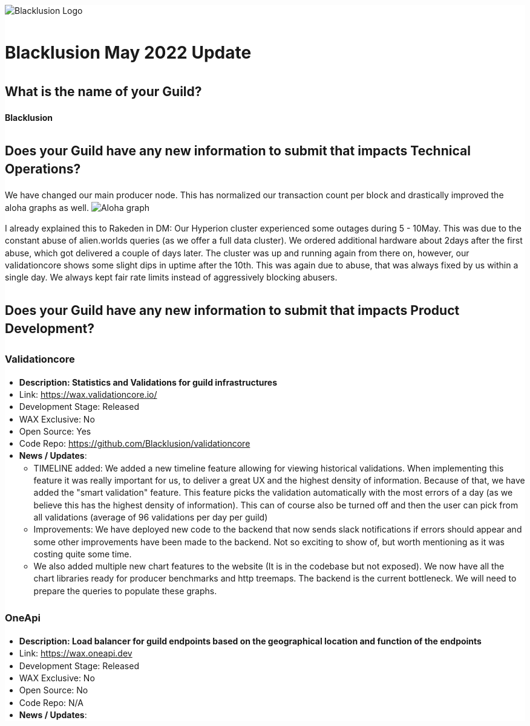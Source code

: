 ![Blacklusion Logo](https://blacklusion.com/resources/blacklusion_logo_192.png)
# Blacklusion May 2022 Update

## What is the name of your Guild?

**Blacklusion**

## Does your Guild have any new information to submit that impacts Technical Operations?

We have changed our main producer node. This has normalized our transaction count per block and drastically improved the aloha graphs as well.
![Aloha graph](https://github.com/Blacklusion/guild-submissions/blob/4e85bb6a9fb08492c956bff404bf0ce8dd2c43b7/2022%20May/image1.png)

I already explained this to Rakeden in DM: Our Hyperion cluster experienced some outages during 5 - 10May. This was due to the constant abuse of alien.worlds queries (as we offer a full data cluster). We ordered additional hardware about 2days after the first abuse, which got delivered a couple of days later. The cluster was up and running again from there on, however, our validationcore shows some slight dips in uptime after the 10th. This was again due to abuse, that was always fixed by us within a single day. We always kept fair rate limits instead of aggressively blocking abusers. 

## Does your Guild have any new information to submit that impacts Product Development?

### Validationcore
- **Description: Statistics and Validations for guild infrastructures**
- Link: https://wax.validationcore.io/
- Development Stage: Released
- WAX Exclusive: No
- Open Source: Yes
- Code Repo: https://github.com/Blacklusion/validationcore
- **News / Updates**:
    - TIMELINE added: We added a new timeline feature allowing for viewing historical validations. When implementing this feature it was really important for us, to deliver a great UX and the highest density of information. Because of that, we have added the "smart validation" feature. This feature picks the validation automatically with the most errors of a day (as we believe this has the highest density of information). This can of course also be turned off and then the user can pick from all validations (average of 96 validations per day per guild)
    - Improvements: We have deployed new code to the backend that now sends slack notifications if errors should appear and some other improvements have been made to the backend. Not so exciting to show of, but worth mentioning as it was costing quite some time.
    - We also added multiple new chart features to the website (It is in the codebase but not exposed). We now have all the chart libraries ready for producer benchmarks and http treemaps. The backend is the current bottleneck. We will need to prepare the queries to populate these graphs. 


### OneApi
- **Description: Load balancer for guild endpoints based on the geographical location and function of the endpoints**
- Link: https://wax.oneapi.dev
- Development Stage: Released
- WAX Exclusive: No
- Open Source: No
- Code Repo: N/A
- **News / Updates**:  
